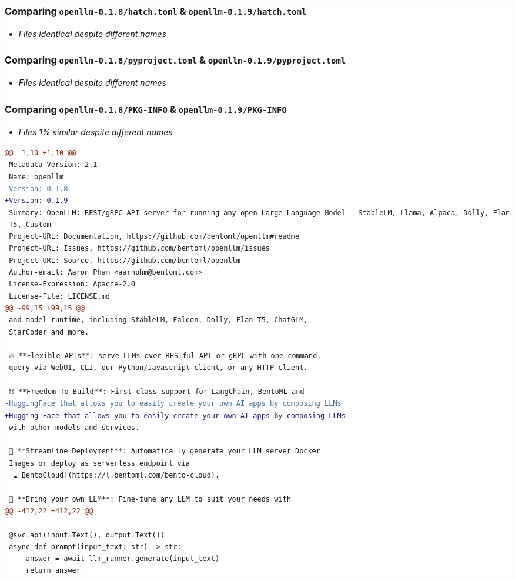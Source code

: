 ### Comparing `openllm-0.1.8/hatch.toml` & `openllm-0.1.9/hatch.toml`

 * *Files identical despite different names*

### Comparing `openllm-0.1.8/pyproject.toml` & `openllm-0.1.9/pyproject.toml`

 * *Files identical despite different names*

### Comparing `openllm-0.1.8/PKG-INFO` & `openllm-0.1.9/PKG-INFO`

 * *Files 1% similar despite different names*

```diff
@@ -1,10 +1,10 @@
 Metadata-Version: 2.1
 Name: openllm
-Version: 0.1.8
+Version: 0.1.9
 Summary: OpenLLM: REST/gRPC API server for running any open Large-Language Model - StableLM, Llama, Alpaca, Dolly, Flan-T5, Custom
 Project-URL: Documentation, https://github.com/bentoml/openllm#readme
 Project-URL: Issues, https://github.com/bentoml/openllm/issues
 Project-URL: Source, https://github.com/bentoml/openllm
 Author-email: Aaron Pham <aarnphm@bentoml.com>
 License-Expression: Apache-2.0
 License-File: LICENSE.md
@@ -99,15 +99,15 @@
 and model runtime, including StableLM, Falcon, Dolly, Flan-T5, ChatGLM,
 StarCoder and more.
 
 🔥 **Flexible APIs**: serve LLMs over RESTful API or gRPC with one command,
 query via WebUI, CLI, our Python/Javascript client, or any HTTP client.
 
 ⛓️ **Freedom To Build**: First-class support for LangChain, BentoML and
-HuggingFace that allows you to easily create your own AI apps by composing LLMs
+Hugging Face that allows you to easily create your own AI apps by composing LLMs
 with other models and services.
 
 🎯 **Streamline Deployment**: Automatically generate your LLM server Docker
 Images or deploy as serverless endpoint via
 [☁️ BentoCloud](https://l.bentoml.com/bento-cloud).
 
 🤖️ **Bring your own LLM**: Fine-tune any LLM to suit your needs with
@@ -412,22 +412,22 @@
 
 @svc.api(input=Text(), output=Text())
 async def prompt(input_text: str) -> str:
     answer = await llm_runner.generate(input_text)
     return answer
 ```
 
